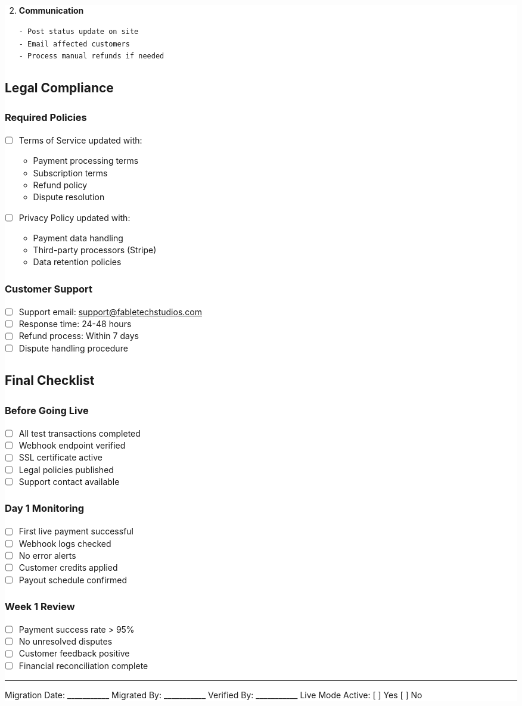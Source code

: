 2. **Communication**
   ```
   - Post status update on site
   - Email affected customers
   - Process manual refunds if needed
   ```

## Legal Compliance

### Required Policies
- [ ] Terms of Service updated with:
  - Payment processing terms
  - Subscription terms
  - Refund policy
  - Dispute resolution

- [ ] Privacy Policy updated with:
  - Payment data handling
  - Third-party processors (Stripe)
  - Data retention policies

### Customer Support
- [ ] Support email: support@fabletechstudios.com
- [ ] Response time: 24-48 hours
- [ ] Refund process: Within 7 days
- [ ] Dispute handling procedure

## Final Checklist

### Before Going Live
- [ ] All test transactions completed
- [ ] Webhook endpoint verified
- [ ] SSL certificate active
- [ ] Legal policies published
- [ ] Support contact available

### Day 1 Monitoring
- [ ] First live payment successful
- [ ] Webhook logs checked
- [ ] No error alerts
- [ ] Customer credits applied
- [ ] Payout schedule confirmed

### Week 1 Review
- [ ] Payment success rate > 95%
- [ ] No unresolved disputes
- [ ] Customer feedback positive
- [ ] Financial reconciliation complete

---

Migration Date: ___________
Migrated By: ___________
Verified By: ___________
Live Mode Active: [ ] Yes [ ] No